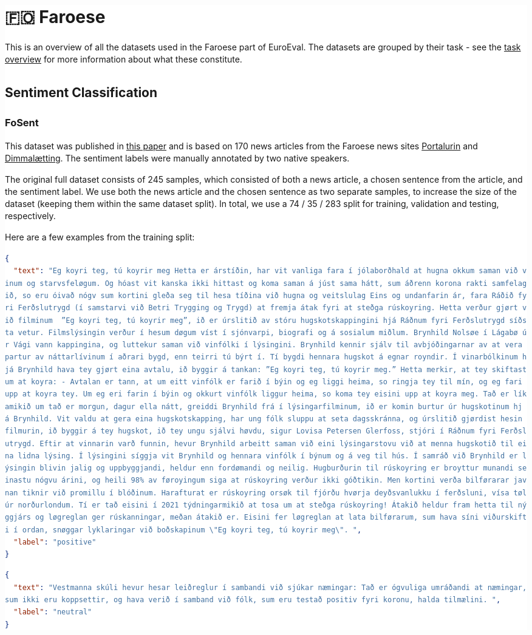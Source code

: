 # 🇫🇴 Faroese

This is an overview of all the datasets used in the Faroese part of EuroEval. The
datasets are grouped by their task - see the [task overview](/tasks) for more
information about what these constitute.


## Sentiment Classification

### FoSent

This dataset was published in [this paper](https://aclanthology.org/2024.lrec-main.690/)
and is based on 170 news articles from the Faroese news sites
[Portalurin](https://portal.fo) and [Dimmalætting](https://dimma.fo). The sentiment
labels were manually annotated by two native speakers.

The original full dataset consists of 245 samples, which consisted of both a news
article, a chosen sentence from the article, and the sentiment label. We use both the
news article and the chosen sentence as two separate samples, to increase the size of
the dataset (keeping them within the same dataset split). In total, we use a 74 / 35 /
283 split for training, validation and testing, respectively.

Here are a few examples from the training split:

```json
{
  "text": "Eg koyri teg, tú koyrir meg Hetta er árstíðin, har vit vanliga fara í jólaborðhald at hugna okkum saman við vinum og starvsfeløgum. Og hóast vit kanska ikki hittast og koma saman á júst sama hátt, sum áðrenn korona rakti samfelagið, so eru óivað nógv sum kortini gleða seg til hesa tíðina við hugna og veitslulag Eins og undanfarin ár, fara Ráðið fyri Ferðslutrygd (í samstarvi við Betri Trygging og Trygd) at fremja átak fyri at steðga rúskoyring. Hetta verður gjørt við filminum  ”Eg koyri teg, tú koyrir meg”, ið er úrslitið av stóru hugskotskappingini hjá Ráðnum fyri Ferðslutrygd síðsta vetur. Filmslýsingin verður í hesum døgum víst í sjónvarpi, biografi og á sosialum miðlum. Brynhild Nolsøe í Lágabø úr Vági vann kappingina, og luttekur saman við vinfólki í lýsingini. Brynhild kennir sjálv til avbjóðingarnar av at vera partur av náttarlívinum í aðrari bygd, enn teirri tú býrt í. Tí bygdi hennara hugskot á egnar royndir. Í vinarbólkinum hjá Brynhild hava tey gjørt eina avtalu, ið byggir á tankan: ”Eg koyri teg, tú koyrir meg.” Hetta merkir, at tey skiftast um at koyra: - Avtalan er tann, at um eitt vinfólk er farið í býin og eg liggi heima, so ringja tey til mín, og eg fari upp at koyra tey. Um eg eri farin í býin og okkurt vinfólk liggur heima, so koma tey eisini upp at koyra meg. Tað er líkamikið um tað er morgun, dagur ella nátt, greiddi Brynhild frá í lýsingarfilminum, ið er komin burtur úr hugskotinum hjá Brynhild. Vit valdu at gera eina hugskotskapping, har ung fólk sluppu at seta dagsskránna, og úrslitið gjørdist hesin filmurin, ið byggir á tey hugskot, ið tey ungu sjálvi høvdu, sigur Lovisa Petersen Glerfoss, stjóri í Ráðnum fyri Ferðslutrygd. Eftir at vinnarin varð funnin, hevur Brynhild arbeitt saman við eini lýsingarstovu við at menna hugskotið til eina lidna lýsing. Í lýsingini síggja vit Brynhild og hennara vinfólk í býnum og á veg til hús. Í samráð við Brynhild er lýsingin blivin jalig og uppbyggjandi, heldur enn fordømandi og neilig. Hugburðurin til rúskoyring er broyttur munandi seinastu nógvu árini, og heili 98% av føroyingum siga at rúskoyring verður ikki góðtikin. Men kortini verða bilførarar javnan tiknir við promillu í blóðinum. Harafturat er rúskoyring orsøk til fjórðu hvørja deyðsvanlukku í ferðsluni, vísa tøl úr norðurlondum. Tí er tað eisini í 2021 týdningarmikið at tosa um at steðga rúskoyring! Átakið heldur fram hetta til nýggjárs og løgreglan ger rúskanningar, meðan átakið er. Eisini fer løgreglan at lata bilførarum, sum hava síni viðurskifti í ordan, snøggar lyklaringar við boðskapinum \"Eg koyri teg, tú koyrir meg\". ",
  "label": "positive"
}
```
```json
{
  "text": "Vestmanna skúli hevur hesar leiðreglur í sambandi við sjúkar næmingar: Tað er ógvuliga umráðandi at næmingar, sum ikki eru koppsettir, og hava verið í samband við fólk, sum eru testað positiv fyri koronu, halda tilmælini. ",
  "label": "neutral"
}
```
```json
```